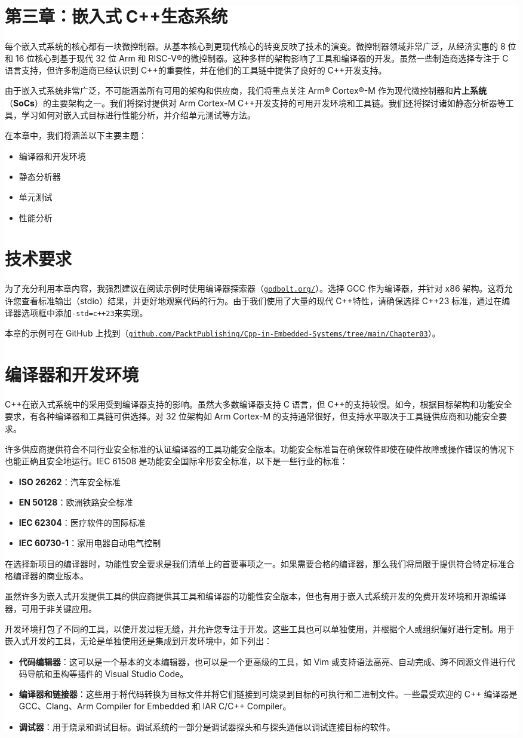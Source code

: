 

# 第三章：嵌入式 C++生态系统

每个嵌入式系统的核心都有一块微控制器。从基本核心到更现代核心的转变反映了技术的演变。微控制器领域非常广泛，从经济实惠的 8 位和 16 位核心到基于现代 32 位 Arm 和 RISC-V®的微控制器。这种多样的架构影响了工具和编译器的开发。虽然一些制造商选择专注于 C 语言支持，但许多制造商已经认识到 C++的重要性，并在他们的工具链中提供了良好的 C++开发支持。

由于嵌入式系统非常广泛，不可能涵盖所有可用的架构和供应商，我们将重点关注 Arm® Cortex®-M 作为现代微控制器和**片上系统**（**SoCs**）的主要架构之一。我们将探讨提供对 Arm Cortex-M C++开发支持的可用开发环境和工具链。我们还将探讨诸如静态分析器等工具，学习如何对嵌入式目标进行性能分析，并介绍单元测试等方法。

在本章中，我们将涵盖以下主要主题：

+   编译器和开发环境

+   静态分析器

+   单元测试

+   性能分析

# 技术要求

为了充分利用本章内容，我强烈建议在阅读示例时使用编译器探索器（[`godbolt.org/`](https://godbolt.org/)）。选择 GCC 作为编译器，并针对 x86 架构。这将允许您查看标准输出（stdio）结果，并更好地观察代码的行为。由于我们使用了大量的现代 C++特性，请确保选择 C++23 标准，通过在编译器选项框中添加`-std=c++23`来实现。

本章的示例可在 GitHub 上找到（[`github.com/PacktPublishing/Cpp-in-Embedded-Systems/tree/main/Chapter03`](https://github.com/PacktPublishing/Cpp-in-Embedded-Systems/tree/main/Chapter03)）。

# 编译器和开发环境

C++在嵌入式系统中的采用受到编译器支持的影响。虽然大多数编译器支持 C 语言，但 C++的支持较慢。如今，根据目标架构和功能安全要求，有各种编译器和工具链可供选择。对 32 位架构如 Arm Cortex-M 的支持通常很好，但支持水平取决于工具链供应商和功能安全要求。

许多供应商提供符合不同行业安全标准的认证编译器的工具功能安全版本。功能安全标准旨在确保软件即使在硬件故障或操作错误的情况下也能正确且安全地运行。IEC 61508 是功能安全国际伞形安全标准，以下是一些行业的标准：

+   **ISO 26262**：汽车安全标准

+   **EN 50128**：欧洲铁路安全标准

+   **IEC 62304**：医疗软件的国际标准

+   **IEC 60730-1**：家用电器自动电气控制

在选择新项目的编译器时，功能性安全要求是我们清单上的首要事项之一。如果需要合格的编译器，那么我们将局限于提供符合特定标准合格编译器的商业版本。

虽然许多为嵌入式开发提供工具的供应商提供其工具和编译器的功能性安全版本，但也有用于嵌入式系统开发的免费开发环境和开源编译器，可用于非关键应用。

开发环境打包了不同的工具，以使开发过程无缝，并允许您专注于开发。这些工具也可以单独使用，并根据个人或组织偏好进行定制。用于嵌入式开发的工具，无论是单独使用还是集成到开发环境中，如下列出：

+   **代码编辑器**：这可以是一个基本的文本编辑器，也可以是一个更高级的工具，如 Vim 或支持语法高亮、自动完成、跨不同源文件进行代码导航和重构等插件的 Visual Studio Code。

+   **编译器和链接器**：这些用于将代码转换为目标文件并将它们链接到可烧录到目标的可执行和二进制文件。一些最受欢迎的 C++ 编译器是 GCC、Clang、Arm Compiler for Embedded 和 IAR C/C++ Compiler。

+   **调试器**：用于烧录和调试目标。调试系统的一部分是调试器探头和与探头通信以调试连接目标的软件。
